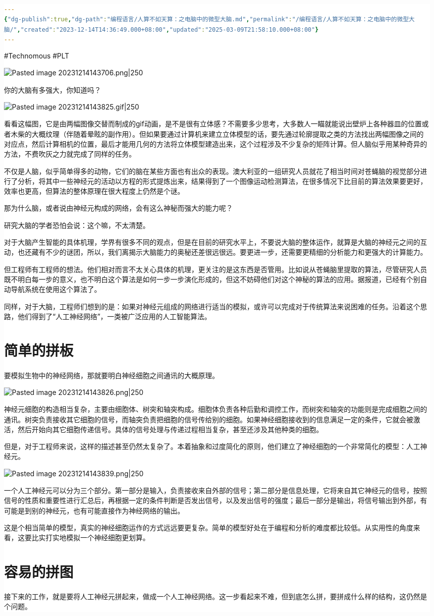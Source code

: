 ```yaml
---
{"dg-publish":true,"dg-path":"编程语言/人算不如天算：之电脑中的微型大脑.md","permalink":"/编程语言/人算不如天算：之电脑中的微型大脑/","created":"2023-12-14T14:36:49.000+08:00","updated":"2025-03-09T21:58:10.000+08:00"}
---
```


#Technomous #PLT

![Pasted image 20231214143706.png|250](/img/user/0.Asset/resource/Pasted%20image%2020231214143706.png)

你的大脑有多强大，你知道吗？

![Pasted image 20231214143825.gif|250](/img/user/0.Asset/resource/Pasted%20image%2020231214143825.gif)

看看这幅图，它是由两幅图像交替而制成的gif动画，是不是很有立体感？不需要多少思考，大多数人一瞄就能说出壁炉上各种器皿的位置或者木柴的大概纹理（伴随着晕眩的副作用）。但如果要通过计算机来建立立体模型的话，要先通过轮廓提取之类的方法找出两幅图像之间的对应点，然后计算相机的位置，最后才能用几何的方法将立体模型建造出来，这个过程涉及不少复杂的矩阵计算。但人脑似乎用某种奇异的方法，不费吹灰之力就完成了同样的任务。

不仅是人脑，似乎简单得多的动物，它们的脑在某些方面也有出众的表现。澳大利亚的一组研究人员就花了相当时间对苍蝇脑的视觉部分进行了分析，将其中一些神经元的活动以方程的形式提炼出来，结果得到了一个图像运动检测算法，在很多情况下比目前的算法效果要更好，效率也更高，但算法的整体原理在很大程度上仍然是个谜。

那为什么脑，或者说由神经元构成的网络，会有这么神秘而强大的能力呢？

研究大脑的学者恐怕会说：这个嘛，不太清楚。

对于大脑产生智能的具体机理，学界有很多不同的观点，但是在目前的研究水平上，不要说大脑的整体运作，就算是大脑的神经元之间的互动，也还藏有不少的谜团，所以，我们离揭示大脑能力的奥秘还差很远很远。要更进一步，还需要更精细的分析能力和更强大的计算能力。

但工程师有工程师的想法。他们相对而言不太关心具体的机理，更关注的是这东西是否管用。比如说从苍蝇脑里提取的算法，尽管研究人员既不明白每一步的意义，也不明白这个算法是如何一步一步演化形成的，但这不妨碍他们对这个神秘的算法的应用。据报道，已经有个别自动导航系统在使用这个算法了。

同样，对于大脑，工程师们想到的是：如果对神经元组成的网络进行适当的模拟，或许可以完成对于传统算法来说困难的任务。沿着这个思路，他们得到了“人工神经网络”，一类被广泛应用的人工智能算法。

# 简单的拼板

要模拟生物中的神经网络，那就要明白神经细胞之间通讯的大概原理。

![Pasted image 20231214143826.png|250](/img/user/0.Asset/resource/Pasted%20image%2020231214143826.png)

神经元细胞的构造相当复杂，主要由细胞体、树突和轴突构成。细胞体负责各种后勤和调控工作，而树突和轴突的功能则是完成细胞之间的通讯。树突负责接收其它细胞的信号，而轴突负责把细胞的信号传给别的细胞。如果神经细胞接收到的信息满足一定的条件，它就会被激活，然后开始向其它细胞传递信号。具体的信号处理与传递过程相当复杂，甚至还涉及其他种类的细胞。

但是，对于工程师来说，这样的描述甚至仍然太复杂了。本着抽象和过度简化的原则，他们建立了神经细胞的一个非常简化的模型：人工神经元。

![Pasted image 20231214143839.png|250](/img/user/0.Asset/resource/Pasted%20image%2020231214143839.png)

一个人工神经元可以分为三个部分。第一部分是输入，负责接收来自外部的信号；第二部分是信息处理，它将来自其它神经元的信号，按照信号的性质和重要性进行汇总后，再根据一定的条件判断是否发出信号，以及发出信号的强度；最后一部分是输出，将信号输出到外部，有可能是到别的神经元，也有可能直接作为神经网络的输出。

这是个相当简单的模型，真实的神经细胞运作的方式远远要更复杂。简单的模型好处在于编程和分析的难度都比较低。从实用性的角度来看，这要比实打实地模拟一个神经细胞更划算。

# 容易的拼图

接下来的工作，就是要将人工神经元拼起来，做成一个人工神经网络。这一步看起来不难，但到底怎么拼，要拼成什么样的结构，这仍然是个问题。
